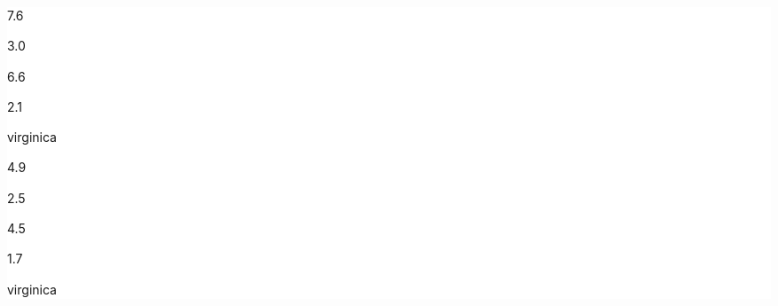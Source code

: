 7.6

</td>

<td style="text-align:right;">

3.0

</td>

<td style="text-align:right;">

6.6

</td>

<td style="text-align:right;">

2.1

</td>

<td style="text-align:left;">

virginica

</td>

</tr>

<tr>

<td style="text-align:right;">

4.9

</td>

<td style="text-align:right;">

2.5

</td>

<td style="text-align:right;">

4.5

</td>

<td style="text-align:right;">

1.7

</td>

<td style="text-align:left;">

virginica

</td>

</tr>

<tr>
